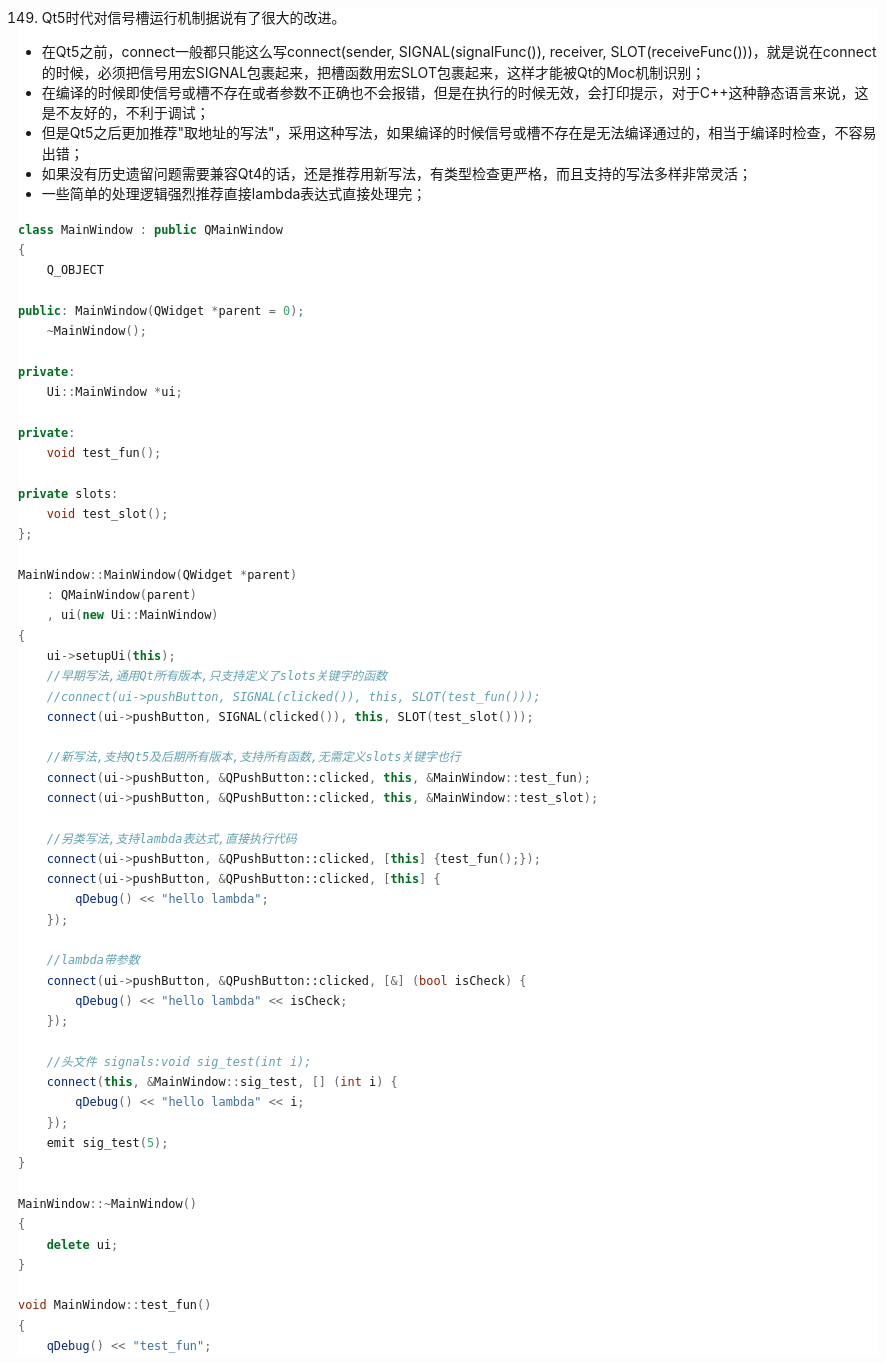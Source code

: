 149. Qt5时代对信号槽运行机制据说有了很大的改进。
- 在Qt5之前，connect一般都只能这么写connect(sender, SIGNAL(signalFunc()), receiver, SLOT(receiveFunc()))，就是说在connect的时候，必须把信号用宏SIGNAL包裹起来，把槽函数用宏SLOT包裹起来，这样才能被Qt的Moc机制识别；
- 在编译的时候即使信号或槽不存在或者参数不正确也不会报错，但是在执行的时候无效，会打印提示，对于C++这种静态语言来说，这是不友好的，不利于调试；
- 但是Qt5之后更加推荐"取地址的写法"，采用这种写法，如果编译的时候信号或槽不存在是无法编译通过的，相当于编译时检查，不容易出错；
- 如果没有历史遗留问题需要兼容Qt4的话，还是推荐用新写法，有类型检查更严格，而且支持的写法多样非常灵活；
- 一些简单的处理逻辑强烈推荐直接lambda表达式直接处理完；
```cpp
class MainWindow : public QMainWindow
{
    Q_OBJECT

public: MainWindow(QWidget *parent = 0);
    ~MainWindow();

private:
    Ui::MainWindow *ui;

private:
    void test_fun();

private slots:
    void test_slot();
};

MainWindow::MainWindow(QWidget *parent)
    : QMainWindow(parent)
    , ui(new Ui::MainWindow)
{
    ui->setupUi(this);
    //早期写法,通用Qt所有版本,只支持定义了slots关键字的函数
    //connect(ui->pushButton, SIGNAL(clicked()), this, SLOT(test_fun()));
    connect(ui->pushButton, SIGNAL(clicked()), this, SLOT(test_slot()));

    //新写法,支持Qt5及后期所有版本,支持所有函数,无需定义slots关键字也行
    connect(ui->pushButton, &QPushButton::clicked, this, &MainWindow::test_fun);
    connect(ui->pushButton, &QPushButton::clicked, this, &MainWindow::test_slot);

    //另类写法,支持lambda表达式,直接执行代码
    connect(ui->pushButton, &QPushButton::clicked, [this] {test_fun();});
    connect(ui->pushButton, &QPushButton::clicked, [this] {
        qDebug() << "hello lambda";
    });

    //lambda带参数
    connect(ui->pushButton, &QPushButton::clicked, [&] (bool isCheck) {
        qDebug() << "hello lambda" << isCheck;
    });

    //头文件 signals:void sig_test(int i);
    connect(this, &MainWindow::sig_test, [] (int i) {
        qDebug() << "hello lambda" << i;
    });
    emit sig_test(5);
}

MainWindow::~MainWindow()
{
    delete ui;
}

void MainWindow::test_fun()
{
    qDebug() << "test_fun";
```